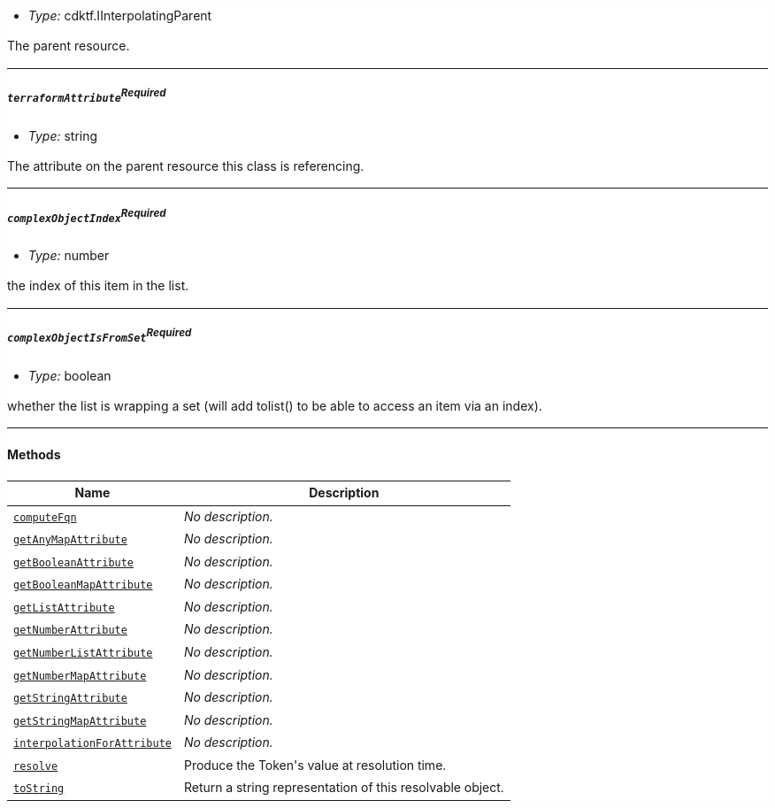 - *Type:* cdktf.IInterpolatingParent

The parent resource.

---

##### `terraformAttribute`<sup>Required</sup> <a name="terraformAttribute" id="@cdktf/provider-mongodbatlas.dataMongodbatlasFederatedSettingsIdentityProviders.DataMongodbatlasFederatedSettingsIdentityProvidersResultsAssociatedOrgsOutputReference.Initializer.parameter.terraformAttribute"></a>

- *Type:* string

The attribute on the parent resource this class is referencing.

---

##### `complexObjectIndex`<sup>Required</sup> <a name="complexObjectIndex" id="@cdktf/provider-mongodbatlas.dataMongodbatlasFederatedSettingsIdentityProviders.DataMongodbatlasFederatedSettingsIdentityProvidersResultsAssociatedOrgsOutputReference.Initializer.parameter.complexObjectIndex"></a>

- *Type:* number

the index of this item in the list.

---

##### `complexObjectIsFromSet`<sup>Required</sup> <a name="complexObjectIsFromSet" id="@cdktf/provider-mongodbatlas.dataMongodbatlasFederatedSettingsIdentityProviders.DataMongodbatlasFederatedSettingsIdentityProvidersResultsAssociatedOrgsOutputReference.Initializer.parameter.complexObjectIsFromSet"></a>

- *Type:* boolean

whether the list is wrapping a set (will add tolist() to be able to access an item via an index).

---

#### Methods <a name="Methods" id="Methods"></a>

| **Name** | **Description** |
| --- | --- |
| <code><a href="#@cdktf/provider-mongodbatlas.dataMongodbatlasFederatedSettingsIdentityProviders.DataMongodbatlasFederatedSettingsIdentityProvidersResultsAssociatedOrgsOutputReference.computeFqn">computeFqn</a></code> | *No description.* |
| <code><a href="#@cdktf/provider-mongodbatlas.dataMongodbatlasFederatedSettingsIdentityProviders.DataMongodbatlasFederatedSettingsIdentityProvidersResultsAssociatedOrgsOutputReference.getAnyMapAttribute">getAnyMapAttribute</a></code> | *No description.* |
| <code><a href="#@cdktf/provider-mongodbatlas.dataMongodbatlasFederatedSettingsIdentityProviders.DataMongodbatlasFederatedSettingsIdentityProvidersResultsAssociatedOrgsOutputReference.getBooleanAttribute">getBooleanAttribute</a></code> | *No description.* |
| <code><a href="#@cdktf/provider-mongodbatlas.dataMongodbatlasFederatedSettingsIdentityProviders.DataMongodbatlasFederatedSettingsIdentityProvidersResultsAssociatedOrgsOutputReference.getBooleanMapAttribute">getBooleanMapAttribute</a></code> | *No description.* |
| <code><a href="#@cdktf/provider-mongodbatlas.dataMongodbatlasFederatedSettingsIdentityProviders.DataMongodbatlasFederatedSettingsIdentityProvidersResultsAssociatedOrgsOutputReference.getListAttribute">getListAttribute</a></code> | *No description.* |
| <code><a href="#@cdktf/provider-mongodbatlas.dataMongodbatlasFederatedSettingsIdentityProviders.DataMongodbatlasFederatedSettingsIdentityProvidersResultsAssociatedOrgsOutputReference.getNumberAttribute">getNumberAttribute</a></code> | *No description.* |
| <code><a href="#@cdktf/provider-mongodbatlas.dataMongodbatlasFederatedSettingsIdentityProviders.DataMongodbatlasFederatedSettingsIdentityProvidersResultsAssociatedOrgsOutputReference.getNumberListAttribute">getNumberListAttribute</a></code> | *No description.* |
| <code><a href="#@cdktf/provider-mongodbatlas.dataMongodbatlasFederatedSettingsIdentityProviders.DataMongodbatlasFederatedSettingsIdentityProvidersResultsAssociatedOrgsOutputReference.getNumberMapAttribute">getNumberMapAttribute</a></code> | *No description.* |
| <code><a href="#@cdktf/provider-mongodbatlas.dataMongodbatlasFederatedSettingsIdentityProviders.DataMongodbatlasFederatedSettingsIdentityProvidersResultsAssociatedOrgsOutputReference.getStringAttribute">getStringAttribute</a></code> | *No description.* |
| <code><a href="#@cdktf/provider-mongodbatlas.dataMongodbatlasFederatedSettingsIdentityProviders.DataMongodbatlasFederatedSettingsIdentityProvidersResultsAssociatedOrgsOutputReference.getStringMapAttribute">getStringMapAttribute</a></code> | *No description.* |
| <code><a href="#@cdktf/provider-mongodbatlas.dataMongodbatlasFederatedSettingsIdentityProviders.DataMongodbatlasFederatedSettingsIdentityProvidersResultsAssociatedOrgsOutputReference.interpolationForAttribute">interpolationForAttribute</a></code> | *No description.* |
| <code><a href="#@cdktf/provider-mongodbatlas.dataMongodbatlasFederatedSettingsIdentityProviders.DataMongodbatlasFederatedSettingsIdentityProvidersResultsAssociatedOrgsOutputReference.resolve">resolve</a></code> | Produce the Token's value at resolution time. |
| <code><a href="#@cdktf/provider-mongodbatlas.dataMongodbatlasFederatedSettingsIdentityProviders.DataMongodbatlasFederatedSettingsIdentityProvidersResultsAssociatedOrgsOutputReference.toString">toString</a></code> | Return a string representation of this resolvable object. |